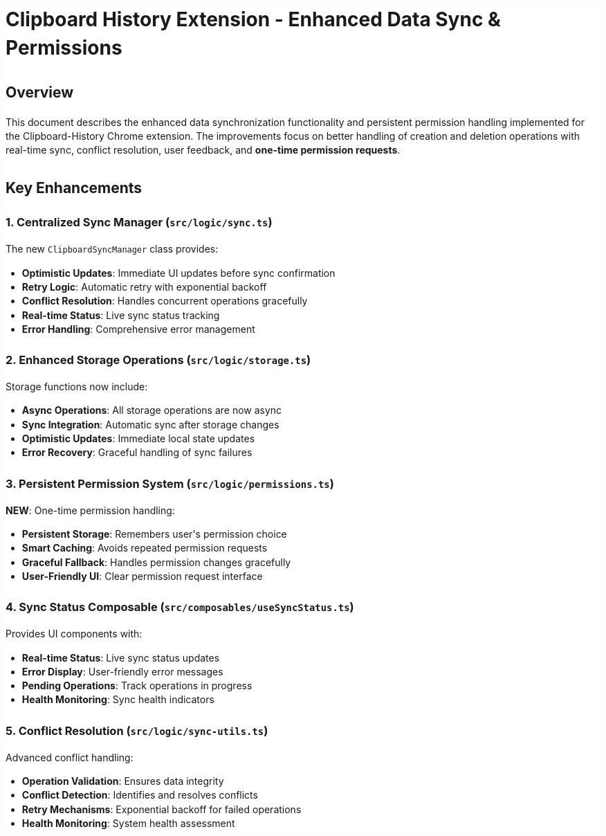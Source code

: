 # Clipboard History Extension - Enhanced Data Sync & Permissions

## Overview

This document describes the enhanced data synchronization functionality and persistent permission handling implemented for the Clipboard-History Chrome extension. The improvements focus on better handling of creation and deletion operations with real-time sync, conflict resolution, user feedback, and **one-time permission requests**.

## Key Enhancements

### 1. Centralized Sync Manager (`src/logic/sync.ts`)

The new `ClipboardSyncManager` class provides:
- **Optimistic Updates**: Immediate UI updates before sync confirmation
- **Retry Logic**: Automatic retry with exponential backoff
- **Conflict Resolution**: Handles concurrent operations gracefully
- **Real-time Status**: Live sync status tracking
- **Error Handling**: Comprehensive error management

### 2. Enhanced Storage Operations (`src/logic/storage.ts`)

Storage functions now include:
- **Async Operations**: All storage operations are now async
- **Sync Integration**: Automatic sync after storage changes
- **Optimistic Updates**: Immediate local state updates
- **Error Recovery**: Graceful handling of sync failures

### 3. Persistent Permission System (`src/logic/permissions.ts`)

**NEW**: One-time permission handling:
- **Persistent Storage**: Remembers user's permission choice
- **Smart Caching**: Avoids repeated permission requests
- **Graceful Fallback**: Handles permission changes gracefully
- **User-Friendly UI**: Clear permission request interface

### 4. Sync Status Composable (`src/composables/useSyncStatus.ts`)

Provides UI components with:
- **Real-time Status**: Live sync status updates
- **Error Display**: User-friendly error messages
- **Pending Operations**: Track operations in progress
- **Health Monitoring**: Sync health indicators

### 5. Conflict Resolution (`src/logic/sync-utils.ts`)

Advanced conflict handling:
- **Operation Validation**: Ensures data integrity
- **Conflict Detection**: Identifies and resolves conflicts
- **Retry Mechanisms**: Exponential backoff for failed operations
- **Health Monitoring**: System health assessment

